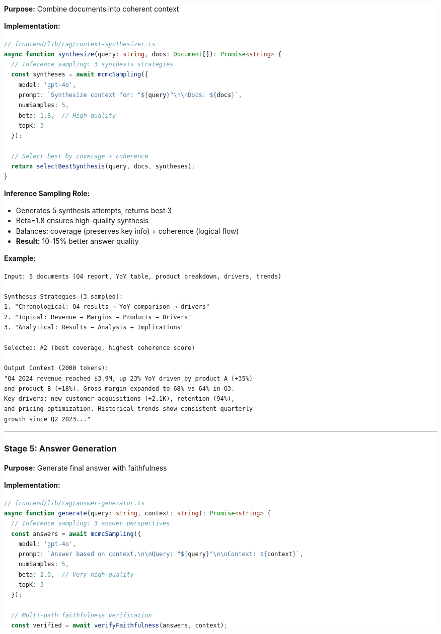 **Purpose:** Combine documents into coherent context

**Implementation:**
```typescript
// frontend/lib/rag/context-synthesizer.ts
async function synthesize(query: string, docs: Document[]): Promise<string> {
  // Inference sampling: 3 synthesis strategies
  const syntheses = await mcmcSampling({
    model: 'gpt-4o',
    prompt: `Synthesize context for: "${query}"\n\nDocs: ${docs}`,
    numSamples: 5,
    beta: 1.8,  // High quality
    topK: 3
  });

  // Select best by coverage + coherence
  return selectBestSynthesis(query, docs, syntheses);
}
```

**Inference Sampling Role:**
- Generates 5 synthesis attempts, returns best 3
- Beta=1.8 ensures high-quality synthesis
- Balances: coverage (preserves key info) + coherence (logical flow)
- **Result:** 10-15% better answer quality

**Example:**
```
Input: 5 documents (Q4 report, YoY table, product breakdown, drivers, trends)

Synthesis Strategies (3 sampled):
1. "Chronological: Q4 results → YoY comparison → drivers"
2. "Topical: Revenue → Margins → Products → Drivers"
3. "Analytical: Results → Analysis → Implications"

Selected: #2 (best coverage, highest coherence score)

Output Context (2000 tokens):
"Q4 2024 revenue reached $3.9M, up 23% YoY driven by product A (+35%)
and product B (+18%). Gross margin expanded to 68% vs 64% in Q3.
Key drivers: new customer acquisitions (+2.1K), retention (94%),
and pricing optimization. Historical trends show consistent quarterly
growth since Q2 2023..."
```

---

### Stage 5: Answer Generation

**Purpose:** Generate final answer with faithfulness

**Implementation:**
```typescript
// frontend/lib/rag/answer-generator.ts
async function generate(query: string, context: string): Promise<string> {
  // Inference sampling: 3 answer perspectives
  const answers = await mcmcSampling({
    model: 'gpt-4o',
    prompt: `Answer based on context.\n\nQuery: "${query}"\n\nContext: ${context}`,
    numSamples: 5,
    beta: 2.0,  // Very high quality
    topK: 3
  });

  // Multi-path faithfulness verification
  const verified = await verifyFaithfulness(answers, context);

```